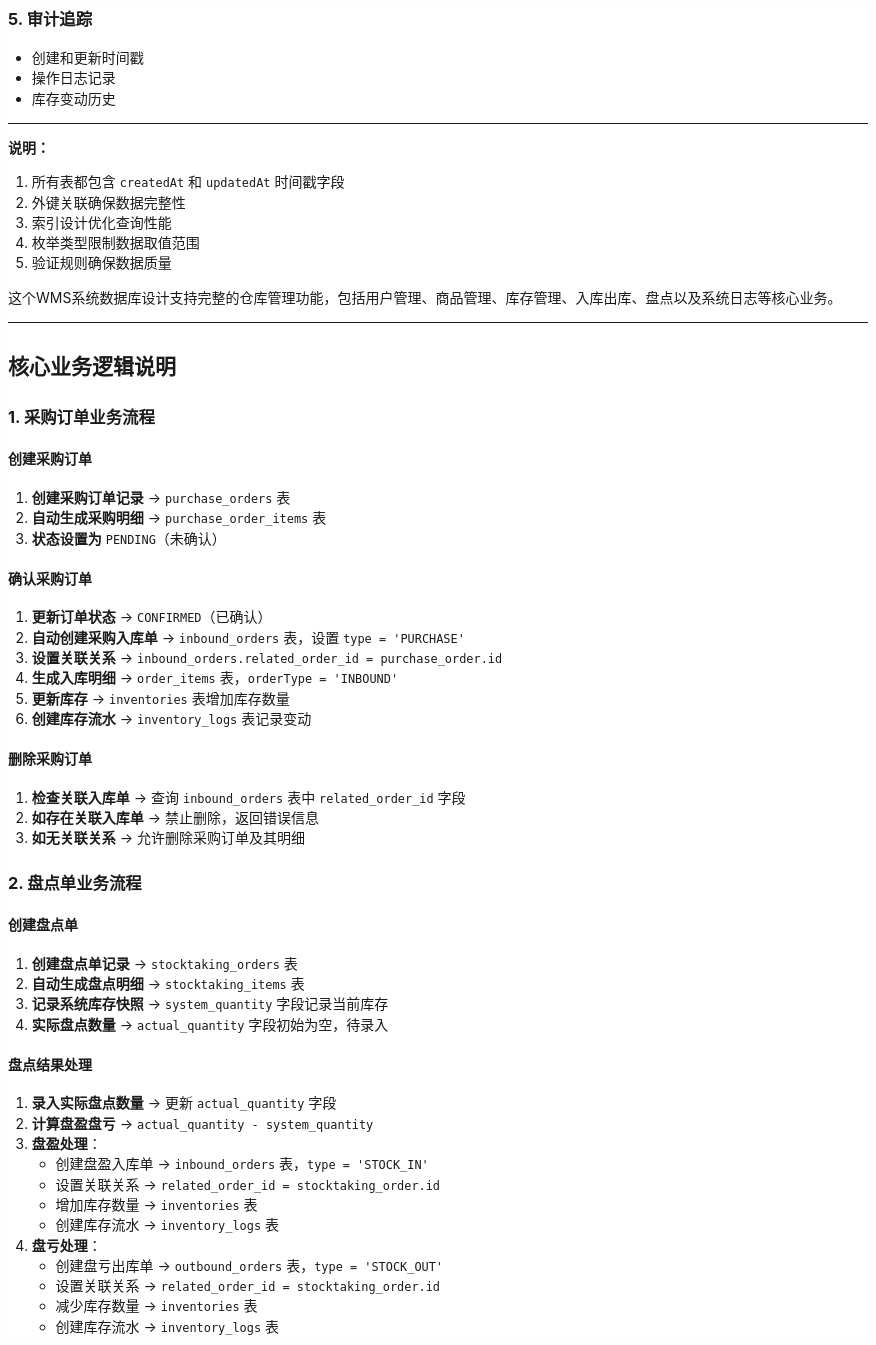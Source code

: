 ### 5. 审计追踪
- 创建和更新时间戳
- 操作日志记录
- 库存变动历史

---

**说明：**
1. 所有表都包含 `createdAt` 和 `updatedAt` 时间戳字段
2. 外键关联确保数据完整性
3. 索引设计优化查询性能
4. 枚举类型限制数据取值范围
5. 验证规则确保数据质量

这个WMS系统数据库设计支持完整的仓库管理功能，包括用户管理、商品管理、库存管理、入库出库、盘点以及系统日志等核心业务。

---

## 核心业务逻辑说明

### 1. 采购订单业务流程

#### 创建采购订单
1. **创建采购订单记录** → `purchase_orders` 表
2. **自动生成采购明细** → `purchase_order_items` 表
3. **状态设置为** `PENDING`（未确认）

#### 确认采购订单
1. **更新订单状态** → `CONFIRMED`（已确认）
2. **自动创建采购入库单** → `inbound_orders` 表，设置 `type = 'PURCHASE'`
3. **设置关联关系** → `inbound_orders.related_order_id = purchase_order.id`
4. **生成入库明细** → `order_items` 表，`orderType = 'INBOUND'`
5. **更新库存** → `inventories` 表增加库存数量
6. **创建库存流水** → `inventory_logs` 表记录变动

#### 删除采购订单
1. **检查关联入库单** → 查询 `inbound_orders` 表中 `related_order_id` 字段
2. **如存在关联入库单** → 禁止删除，返回错误信息
3. **如无关联关系** → 允许删除采购订单及其明细

### 2. 盘点单业务流程

#### 创建盘点单
1. **创建盘点单记录** → `stocktaking_orders` 表
2. **自动生成盘点明细** → `stocktaking_items` 表
3. **记录系统库存快照** → `system_quantity` 字段记录当前库存
4. **实际盘点数量** → `actual_quantity` 字段初始为空，待录入

#### 盘点结果处理
1. **录入实际盘点数量** → 更新 `actual_quantity` 字段
2. **计算盘盈盘亏** → `actual_quantity - system_quantity`
3. **盘盈处理**：
   - 创建盘盈入库单 → `inbound_orders` 表，`type = 'STOCK_IN'`
   - 设置关联关系 → `related_order_id = stocktaking_order.id`
   - 增加库存数量 → `inventories` 表
   - 创建库存流水 → `inventory_logs` 表
4. **盘亏处理**：
   - 创建盘亏出库单 → `outbound_orders` 表，`type = 'STOCK_OUT'`
   - 设置关联关系 → `related_order_id = stocktaking_order.id`
   - 减少库存数量 → `inventories` 表
   - 创建库存流水 → `inventory_logs` 表
